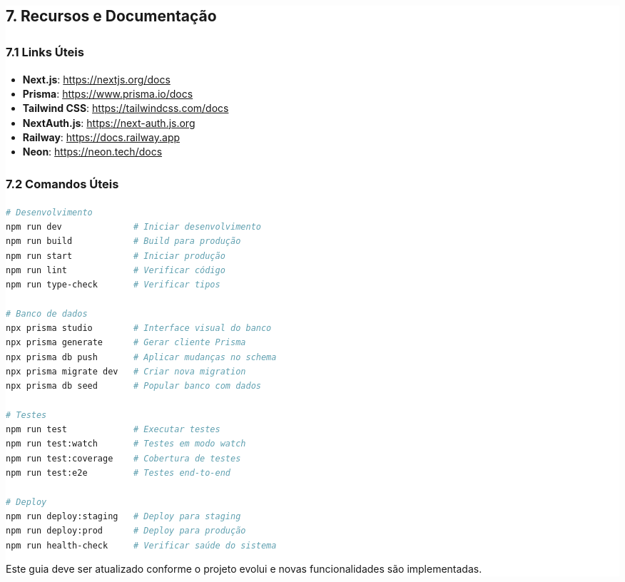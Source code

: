 ## 7. Recursos e Documentação

### 7.1 Links Úteis

- **Next.js**: https://nextjs.org/docs
- **Prisma**: https://www.prisma.io/docs
- **Tailwind CSS**: https://tailwindcss.com/docs
- **NextAuth.js**: https://next-auth.js.org
- **Railway**: https://docs.railway.app
- **Neon**: https://neon.tech/docs

### 7.2 Comandos Úteis

```bash
# Desenvolvimento
npm run dev              # Iniciar desenvolvimento
npm run build            # Build para produção
npm run start            # Iniciar produção
npm run lint             # Verificar código
npm run type-check       # Verificar tipos

# Banco de dados
npx prisma studio        # Interface visual do banco
npx prisma generate      # Gerar cliente Prisma
npx prisma db push       # Aplicar mudanças no schema
npx prisma migrate dev   # Criar nova migration
npx prisma db seed       # Popular banco com dados

# Testes
npm run test             # Executar testes
npm run test:watch       # Testes em modo watch
npm run test:coverage    # Cobertura de testes
npm run test:e2e         # Testes end-to-end

# Deploy
npm run deploy:staging   # Deploy para staging
npm run deploy:prod      # Deploy para produção
npm run health-check     # Verificar saúde do sistema
```

Este guia deve ser atualizado conforme o projeto evolui e novas funcionalidades são implementadas.
